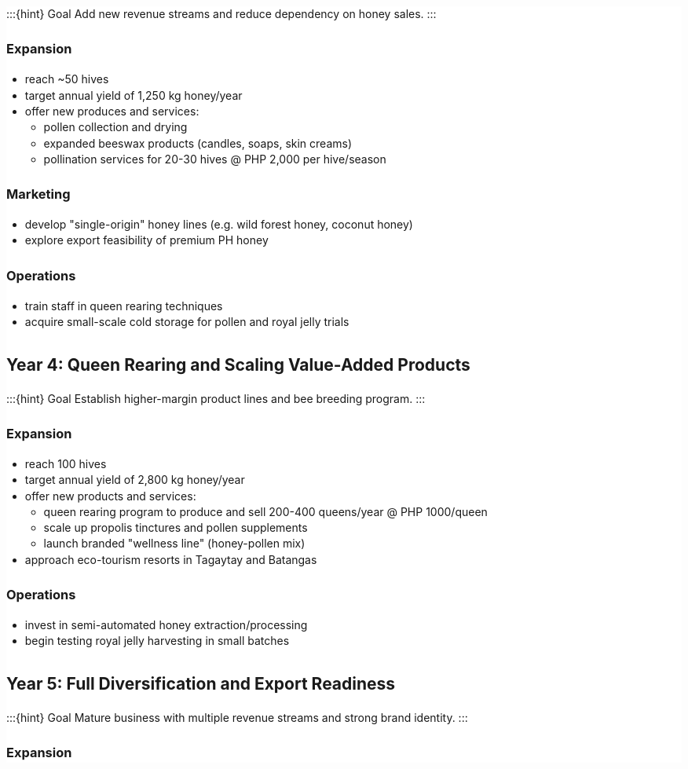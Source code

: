 :::{hint} Goal
Add new revenue streams and reduce dependency on honey sales.
:::

### Expansion

- reach ~50 hives 
- target annual yield of 1,250 kg honey/year
- offer new produces and services:
  - pollen collection and drying
  - expanded beeswax products (candles, soaps, skin creams)
  - pollination services for 20-30 hives @ PHP 2,000 per hive/season

### Marketing

- develop "single-origin" honey lines (e.g. wild forest honey, coconut honey)
- explore export feasibility of premium PH honey

### Operations

- train staff in queen rearing techniques
- acquire small-scale cold storage for pollen and royal jelly trials

## Year 4: Queen Rearing and Scaling Value-Added Products

:::{hint} Goal
Establish higher-margin product lines and bee breeding program.
:::

### Expansion

- reach 100 hives
- target annual yield of 2,800 kg honey/year
- offer new products and services:
  - queen rearing program to produce and sell 200-400 queens/year @ PHP 1000/queen
  - scale up propolis tinctures and pollen supplements
  - launch branded "wellness line" (honey-pollen mix)
- approach eco-tourism resorts in Tagaytay and Batangas

### Operations

- invest in semi-automated honey extraction/processing
- begin testing royal jelly harvesting in small batches

## Year 5: Full Diversification and Export Readiness

:::{hint} Goal
Mature business with multiple revenue streams and strong brand identity.
:::

### Expansion
